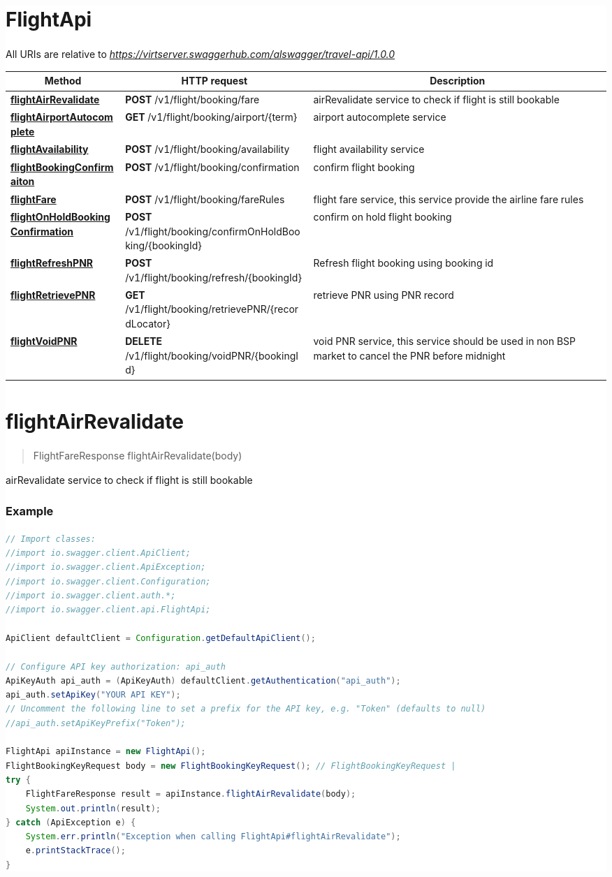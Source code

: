 # FlightApi

All URIs are relative to *https://virtserver.swaggerhub.com/alswagger/travel-api/1.0.0*

Method | HTTP request | Description
------------- | ------------- | -------------
[**flightAirRevalidate**](FlightApi.md#flightAirRevalidate) | **POST** /v1/flight/booking/fare | airRevalidate service to check if flight is still bookable
[**flightAirportAutocomplete**](FlightApi.md#flightAirportAutocomplete) | **GET** /v1/flight/booking/airport/{term} | airport autocomplete service
[**flightAvailability**](FlightApi.md#flightAvailability) | **POST** /v1/flight/booking/availability | flight availability service
[**flightBookingConfirmaiton**](FlightApi.md#flightBookingConfirmaiton) | **POST** /v1/flight/booking/confirmation | confirm flight booking
[**flightFare**](FlightApi.md#flightFare) | **POST** /v1/flight/booking/fareRules | flight fare service, this service provide the airline fare rules
[**flightOnHoldBookingConfirmation**](FlightApi.md#flightOnHoldBookingConfirmation) | **POST** /v1/flight/booking/confirmOnHoldBooking/{bookingId} | confirm on hold flight booking
[**flightRefreshPNR**](FlightApi.md#flightRefreshPNR) | **POST** /v1/flight/booking/refresh/{bookingId} | Refresh flight booking using booking id
[**flightRetrievePNR**](FlightApi.md#flightRetrievePNR) | **GET** /v1/flight/booking/retrievePNR/{recordLocator} | retrieve PNR using PNR record
[**flightVoidPNR**](FlightApi.md#flightVoidPNR) | **DELETE** /v1/flight/booking/voidPNR/{bookingId} | void PNR service, this service should be used in non BSP market to cancel the PNR before midnight

<a name="flightAirRevalidate"></a>
# **flightAirRevalidate**
> FlightFareResponse flightAirRevalidate(body)

airRevalidate service to check if flight is still bookable

### Example
```java
// Import classes:
//import io.swagger.client.ApiClient;
//import io.swagger.client.ApiException;
//import io.swagger.client.Configuration;
//import io.swagger.client.auth.*;
//import io.swagger.client.api.FlightApi;

ApiClient defaultClient = Configuration.getDefaultApiClient();

// Configure API key authorization: api_auth
ApiKeyAuth api_auth = (ApiKeyAuth) defaultClient.getAuthentication("api_auth");
api_auth.setApiKey("YOUR API KEY");
// Uncomment the following line to set a prefix for the API key, e.g. "Token" (defaults to null)
//api_auth.setApiKeyPrefix("Token");

FlightApi apiInstance = new FlightApi();
FlightBookingKeyRequest body = new FlightBookingKeyRequest(); // FlightBookingKeyRequest | 
try {
    FlightFareResponse result = apiInstance.flightAirRevalidate(body);
    System.out.println(result);
} catch (ApiException e) {
    System.err.println("Exception when calling FlightApi#flightAirRevalidate");
    e.printStackTrace();
}
```
